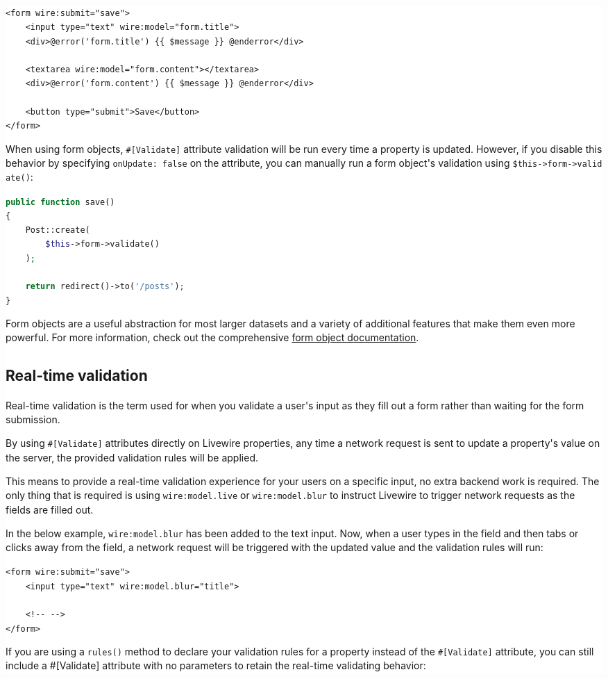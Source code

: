 ```blade
<form wire:submit="save">
	<input type="text" wire:model="form.title">
    <div>@error('form.title') {{ $message }} @enderror</div>

	<textarea wire:model="form.content"></textarea>
    <div>@error('form.content') {{ $message }} @enderror</div>

	<button type="submit">Save</button>
</form>
```

When using form objects, `#[Validate]` attribute validation will be run every time a property is updated. However, if you disable this behavior by specifying `onUpdate: false` on the attribute, you can manually run a form object's validation using `$this->form->validate()`:

```php
public function save()
{
    Post::create(
        $this->form->validate()
    );

    return redirect()->to('/posts');
}
```

Form objects are a useful abstraction for most larger datasets and a variety of additional features that make them even more powerful. For more information, check out the comprehensive [form object documentation](/docs/forms#extracting-a-form-object).

## Real-time validation

Real-time validation is the term used for when you validate a user's input as they fill out a form rather than waiting for the form submission.

By using `#[Validate]` attributes directly on Livewire properties, any time a network request is sent to update a property's value on the server, the provided validation rules will be applied.

This means to provide a real-time validation experience for your users on a specific input, no extra backend work is required. The only thing that is required is using `wire:model.live` or `wire:model.blur` to instruct Livewire to trigger network requests as the fields are filled out.

In the below example, `wire:model.blur` has been added to the text input. Now, when a user types in the field and then tabs or clicks away from the field, a network request will be triggered with the updated value and the validation rules will run:

```blade
<form wire:submit="save">
    <input type="text" wire:model.blur="title">

    <!-- -->
</form>
```

If you are using a `rules()` method to declare your validation rules for a property instead of the `#[Validate]` attribute, you can still include a #[Validate] attribute with no parameters to retain the real-time validating behavior:

